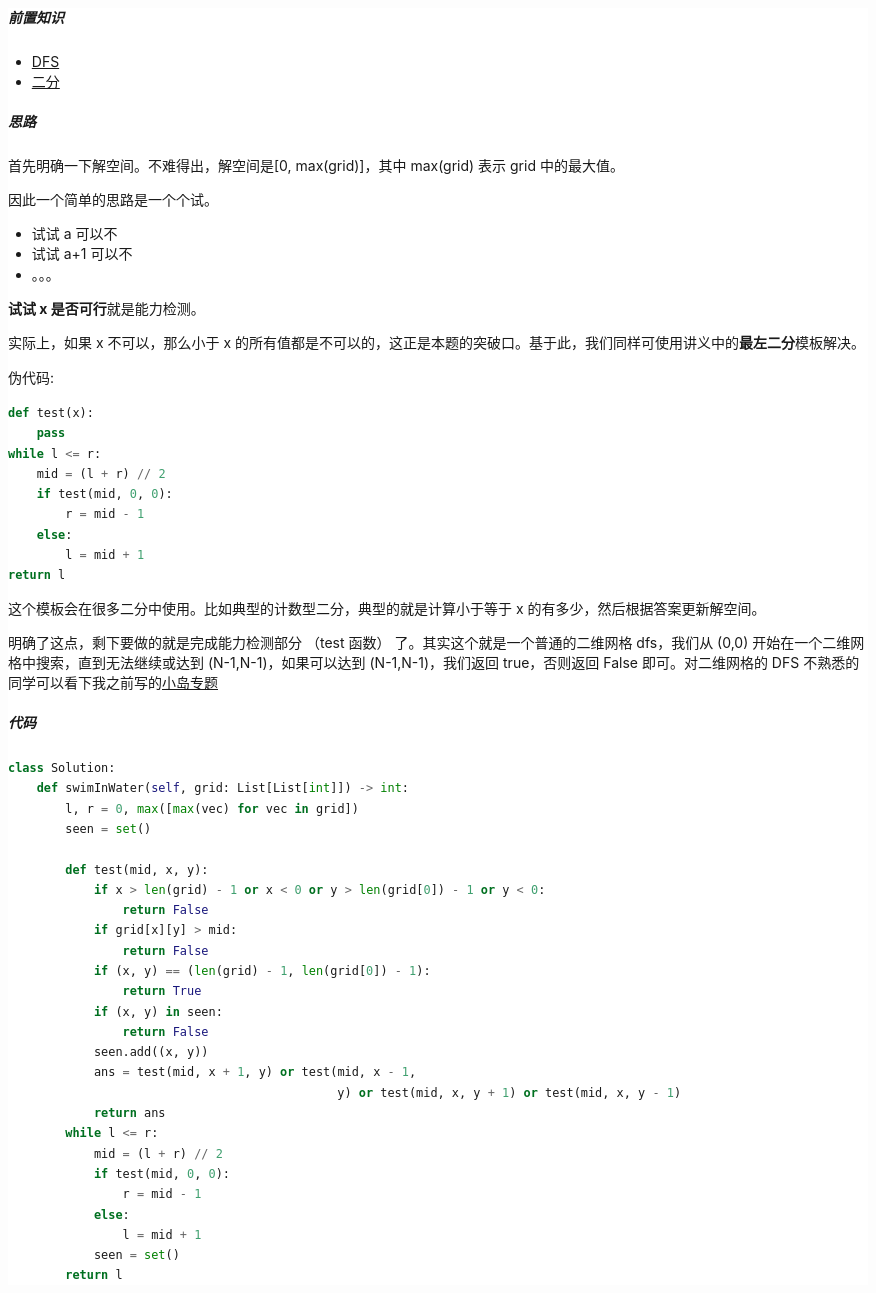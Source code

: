 ##### 前置知识

- [DFS](https://github.com/azl397985856/leetcode/blob/master/thinkings/DFS.md)
- [二分](https://github.com/azl397985856/leetcode/blob/master/91/binary-search.md)

##### 思路

首先明确一下解空间。不难得出，解空间是[0, max(grid)]，其中 max(grid) 表示 grid 中的最大值。

因此一个简单的思路是一个个试。

- 试试 a 可以不
- 试试 a+1 可以不
- 。。。

**试试 x 是否可行**就是能力检测。

实际上，如果 x 不可以，那么小于 x 的所有值都是不可以的，这正是本题的突破口。基于此，我们同样可使用讲义中的**最左二分**模板解决。

伪代码:

```py
def test(x):
    pass
while l <= r:
    mid = (l + r) // 2
    if test(mid, 0, 0):
        r = mid - 1
    else:
        l = mid + 1
return l

```

这个模板会在很多二分中使用。比如典型的计数型二分，典型的就是计算小于等于 x 的有多少，然后根据答案更新解空间。

明确了这点，剩下要做的就是完成能力检测部分 （test 函数） 了。其实这个就是一个普通的二维网格 dfs，我们从 (0,0) 开始在一个二维网格中搜索，直到无法继续或达到 (N-1,N-1)，如果可以达到 (N-1,N-1)，我们返回 true，否则返回 False 即可。对二维网格的 DFS 不熟悉的同学可以看下我之前写的[小岛专题](https://github.com/azl397985856/leetcode/blob/master/thinkings/island.md)

##### 代码

```py
class Solution:
    def swimInWater(self, grid: List[List[int]]) -> int:
        l, r = 0, max([max(vec) for vec in grid])
        seen = set()

        def test(mid, x, y):
            if x > len(grid) - 1 or x < 0 or y > len(grid[0]) - 1 or y < 0:
                return False
            if grid[x][y] > mid:
                return False
            if (x, y) == (len(grid) - 1, len(grid[0]) - 1):
                return True
            if (x, y) in seen:
                return False
            seen.add((x, y))
            ans = test(mid, x + 1, y) or test(mid, x - 1,
                                              y) or test(mid, x, y + 1) or test(mid, x, y - 1)
            return ans
        while l <= r:
            mid = (l + r) // 2
            if test(mid, 0, 0):
                r = mid - 1
            else:
                l = mid + 1
            seen = set()
        return l
```